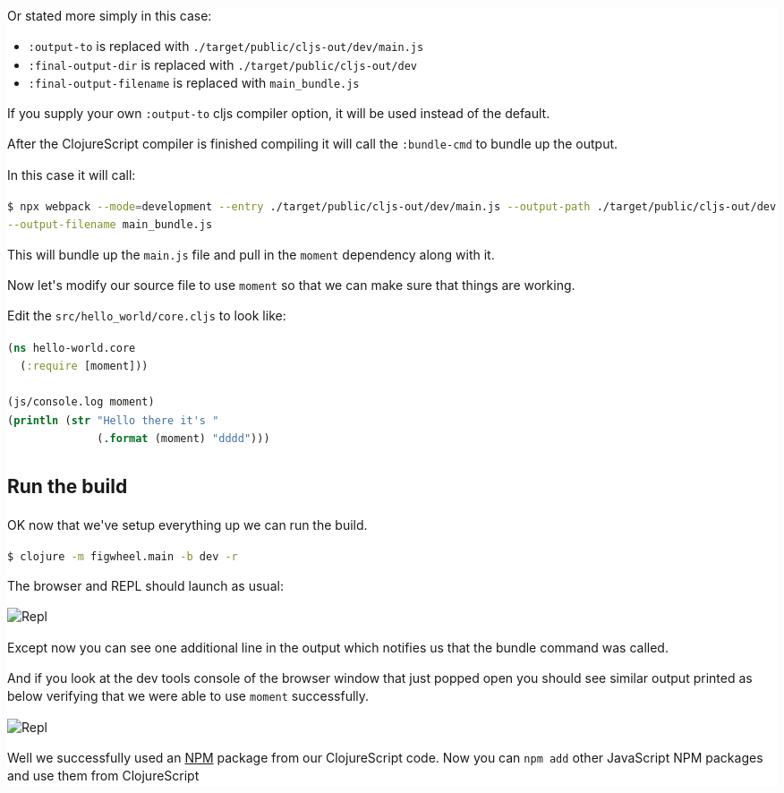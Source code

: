 Or stated more simply in this case:

* `:output-to` is replaced with `./target/public/cljs-out/dev/main.js`
* `:final-output-dir` is replaced with `./target/public/cljs-out/dev`
* `:final-output-filename` is replaced with `main_bundle.js`

If you supply your own `:output-to` cljs compiler option, it will be
used instead of the default.

After the ClojureScript compiler is finished compiling it will call
the `:bundle-cmd` to bundle up the output.

In this case it will call:

```sh
$ npx webpack --mode=development --entry ./target/public/cljs-out/dev/main.js --output-path ./target/public/cljs-out/dev --output-filename main_bundle.js
```

This will bundle up the `main.js` file and pull in the `moment`
dependency along with it.

Now let's modify our source file to use `moment` so that we can make
sure that things are working.

Edit the `src/hello_world/core.cljs` to look like:

```clojure
(ns hello-world.core
  (:require [moment]))

(js/console.log moment)
(println (str "Hello there it's "
              (.format (moment) "dddd")))
```

## Run the build

OK now that we've setup everything up we can run the build.

```sh
$ clojure -m figwheel.main -b dev -r
```

The browser and REPL should launch as usual:

![Repl](/assets/images/npm_run_build.png)

Except now you can see one additional line in the output which
notifies us that the bundle command was called.

And if you look at the dev tools console of the browser window that
just popped open you should see similar output printed as below
verifying that we were able to use `moment` successfully.

![Repl](/assets/images/npm_run_devtools_output.png)

Well we successfully used an [NPM][npm] package from our ClojureScript
code. Now you can `npm add` other JavaScript NPM packages and use them
from ClojureScript 


[webpack]: https://webpack.js.org/
[parcel]: https://parceljs.org/
[base-example-gist]: https://gist.github.com/bhauman/a5251390d1b8db09f43c385fb505727d
[npm]: https://www.npmjs.com/